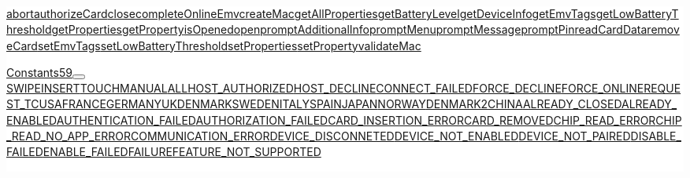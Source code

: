<a href="#mabort" data-target="cMethodabort" class="dropdown-item">abort</a><a href="#mauthorizeCard" data-target="cMethodauthorizeCard" class="dropdown-item">authorizeCard</a><a href="#mclose" data-target="cMethodclose" class="dropdown-item">close</a><a href="#mcompleteOnlineEmv" data-target="cMethodcompleteOnlineEmv" class="dropdown-item">completeOnlineEmv</a><a href="#mcreateMac" data-target="cMethodcreateMac" class="dropdown-item">createMac</a><a href="#mgetAllProperties" data-target="cMethodgetAllProperties" class="dropdown-item">getAllProperties</a><a href="#mgetBatteryLevel" data-target="cMethodgetBatteryLevel" class="dropdown-item">getBatteryLevel</a><a href="#mgetDeviceInfo" data-target="cMethodgetDeviceInfo" class="dropdown-item">getDeviceInfo</a><a href="#mgetEmvTags" data-target="cMethodgetEmvTags" class="dropdown-item">getEmvTags</a><a href="#mgetLowBatteryThreshold" data-target="cMethodgetLowBatteryThreshold" class="dropdown-item">getLowBatteryThreshold</a><a href="#mgetProperties" data-target="cMethodgetProperties" class="dropdown-item">getProperties</a><a href="#mgetProperty" data-target="cMethodgetProperty" class="dropdown-item">getProperty</a><a href="#misOpened" data-target="cMethodisOpened" class="dropdown-item">isOpened</a><a href="#mopen" data-target="cMethodopen" class="dropdown-item">open</a><a href="#mpromptAdditionalInfo" data-target="cMethodpromptAdditionalInfo" class="dropdown-item">promptAdditionalInfo</a><a href="#mpromptMenu" data-target="cMethodpromptMenu" class="dropdown-item">promptMenu</a><a href="#mpromptMessage" data-target="cMethodpromptMessage" class="dropdown-item">promptMessage</a><a href="#mpromptPin" data-target="cMethodpromptPin" class="dropdown-item">promptPin</a><a href="#mreadCardData" data-target="cMethodreadCardData" class="dropdown-item">readCardData</a><a href="#mremoveCard" data-target="cMethodremoveCard" class="dropdown-item">removeCard</a><a href="#msetEmvTags" data-target="cMethodsetEmvTags" class="dropdown-item">setEmvTags</a><a href="#msetLowBatteryThreshold" data-target="cMethodsetLowBatteryThreshold" class="dropdown-item">setLowBatteryThreshold</a><a href="#msetProperties" data-target="cMethodsetProperties" class="dropdown-item">setProperties</a><a href="#msetProperty" data-target="cMethodsetProperty" class="dropdown-item">setProperty</a><a href="#mvalidateMac" data-target="cMethodvalidateMac" class="dropdown-item">validateMac</a></div></div><div class="btn-group"><a href="#Constants" class="btn btn-outline-secondary">Constants<span class="badge badge-secondary ml-3">59</span></a><button type="button" class="btn btn-outline-secondary dropdown-toggle dropdown-toggle-split" id="dropdownMenuReference" data-toggle="dropdown" aria-haspopup="true" aria-expanded="false" data-reference="parent"></button><div class="dropdown-menu" style="max-height: 500px;overflow: auto;"><a href="#c0" data-target="rConstant0" class="dropdown-item">SWIPE</a><a href="#c1" data-target="rConstant1" class="dropdown-item">INSERT</a><a href="#c2" data-target="rConstant2" class="dropdown-item">TOUCH</a><a href="#c3" data-target="rConstant3" class="dropdown-item">MANUAL</a><a href="#c4" data-target="rConstant4" class="dropdown-item">ALL</a><a href="#c5" data-target="rConstant5" class="dropdown-item">HOST_AUTHORIZED</a><a href="#c6" data-target="rConstant6" class="dropdown-item">HOST_DECLINE</a><a href="#c7" data-target="rConstant7" class="dropdown-item">CONNECT_FAILED</a><a href="#c8" data-target="rConstant8" class="dropdown-item">FORCE_DECLINE</a><a href="#c9" data-target="rConstant9" class="dropdown-item">FORCE_ONLINE</a><a href="#c10" data-target="rConstant10" class="dropdown-item">REQUEST_TC</a><a href="#c11" data-target="rConstant11" class="dropdown-item">USA</a><a href="#c12" data-target="rConstant12" class="dropdown-item">FRANCE</a><a href="#c13" data-target="rConstant13" class="dropdown-item">GERMANY</a><a href="#c14" data-target="rConstant14" class="dropdown-item">UK</a><a href="#c15" data-target="rConstant15" class="dropdown-item">DENMARK</a><a href="#c16" data-target="rConstant16" class="dropdown-item">SWEDEN</a><a href="#c17" data-target="rConstant17" class="dropdown-item">ITALY</a><a href="#c18" data-target="rConstant18" class="dropdown-item">SPAIN</a><a href="#c19" data-target="rConstant19" class="dropdown-item">JAPAN</a><a href="#c20" data-target="rConstant20" class="dropdown-item">NORWAY</a><a href="#c21" data-target="rConstant21" class="dropdown-item">DENMARK2</a><a href="#c22" data-target="rConstant22" class="dropdown-item">CHINA</a><a href="#c23" data-target="rConstant23" class="dropdown-item">ALREADY_CLOSED</a><a href="#c24" data-target="rConstant24" class="dropdown-item">ALREADY_ENABLED</a><a href="#c25" data-target="rConstant25" class="dropdown-item">AUTHENTICATION_FAILED</a><a href="#c26" data-target="rConstant26" class="dropdown-item">AUTHORIZATION_FAILED</a><a href="#c27" data-target="rConstant27" class="dropdown-item">CARD_INSERTION_ERROR</a><a href="#c28" data-target="rConstant28" class="dropdown-item">CARD_REMOVED</a><a href="#c29" data-target="rConstant29" class="dropdown-item">CHIP_READ_ERROR</a><a href="#c30" data-target="rConstant30" class="dropdown-item">CHIP_READ_NO_APP_ERROR</a><a href="#c31" data-target="rConstant31" class="dropdown-item">COMMUNICATION_ERROR</a><a href="#c32" data-target="rConstant32" class="dropdown-item">DEVICE_DISCONNETED</a><a href="#c33" data-target="rConstant33" class="dropdown-item">DEVICE_NOT_ENABLED</a><a href="#c34" data-target="rConstant34" class="dropdown-item">DEVICE_NOT_PAIRED</a><a href="#c35" data-target="rConstant35" class="dropdown-item">DISABLE_FAILED</a><a href="#c36" data-target="rConstant36" class="dropdown-item">ENABLE_FAILED</a><a href="#c37" data-target="rConstant37" class="dropdown-item">FAILURE</a><a href="#c38" data-target="rConstant38" class="dropdown-item">FEATURE_NOT_SUPPORTED</a>